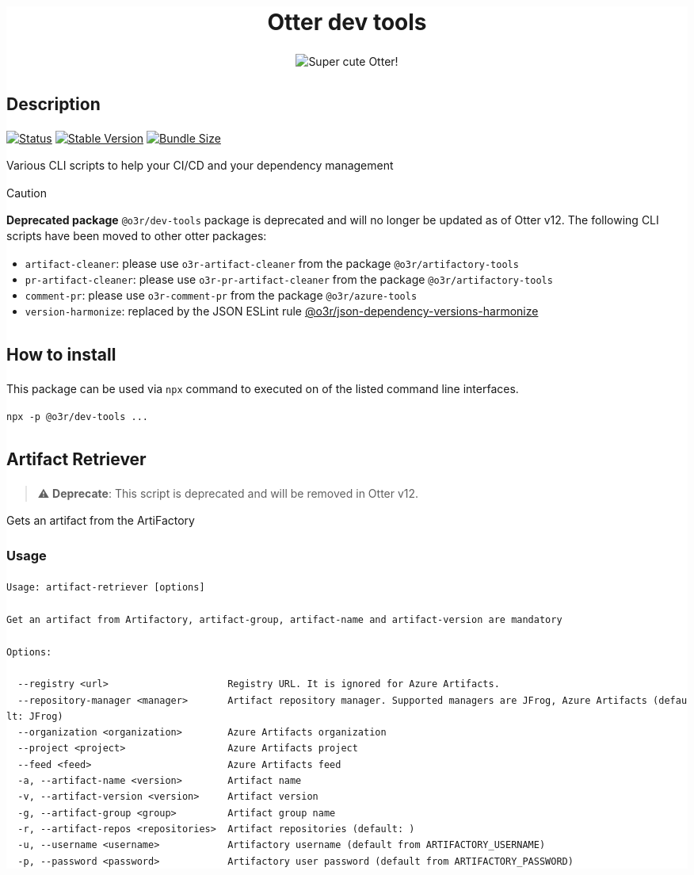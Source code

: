 <h1 align="center">Otter dev tools</h1>
<p align="center">
  <img src="https://raw.githubusercontent.com/AmadeusITGroup/otter/main/assets/logo/otter.png" alt="Super cute Otter!" width="40%"/>
</p>

## Description

[![Status](https://img.shields.io/badge/status-deprecated-red?style=for-the-badge)](https://www.npmjs.com/package/@o3r/dev-tools)
[![Stable Version](https://img.shields.io/npm/v/@o3r/dev-tools?style=for-the-badge)](https://www.npmjs.com/package/@o3r/dev-tools)
[![Bundle Size](https://img.shields.io/bundlephobia/min/@o3r/dev-tools?color=green&style=for-the-badge)](https://www.npmjs.com/package/@o3r/dev-tools)

Various CLI scripts to help your CI/CD and your dependency management

> [!CAUTION]
> **Deprecated package**
> `@o3r/dev-tools` package is deprecated and will no longer be updated as of Otter v12.
> The following CLI scripts have been moved to other otter packages:
>
> * `artifact-cleaner`: please use `o3r-artifact-cleaner` from the package `@o3r/artifactory-tools`
> * `pr-artifact-cleaner`: please use `o3r-pr-artifact-cleaner` from the package `@o3r/artifactory-tools`
> * `comment-pr`: please use `o3r-comment-pr` from the package `@o3r/azure-tools`
> * `version-harmonize`: replaced by the JSON ESLint rule [@o3r/json-dependency-versions-harmonize](https://github.com/AmadeusITGroup/otter/tree/main/docs/linter/eslint-plugin/rules/json-dependency-versions-harmonize.md)

## How to install

This package can be used via `npx` command to executed on of the listed command line interfaces.

```shell
npx -p @o3r/dev-tools ...
```

## Artifact Retriever

> :warning: **Deprecate**: This script is deprecated and will be removed in Otter v12.

Gets an artifact from the ArtiFactory

### Usage

```shell
Usage: artifact-retriever [options]

Get an artifact from Artifactory, artifact-group, artifact-name and artifact-version are mandatory

Options:

  --registry <url>                     Registry URL. It is ignored for Azure Artifacts.
  --repository-manager <manager>       Artifact repository manager. Supported managers are JFrog, Azure Artifacts (default: JFrog)
  --organization <organization>        Azure Artifacts organization
  --project <project>                  Azure Artifacts project
  --feed <feed>                        Azure Artifacts feed
  -a, --artifact-name <version>        Artifact name
  -v, --artifact-version <version>     Artifact version
  -g, --artifact-group <group>         Artifact group name
  -r, --artifact-repos <repositories>  Artifact repositories (default: )
  -u, --username <username>            Artifactory username (default from ARTIFACTORY_USERNAME)
  -p, --password <password>            Artifactory user password (default from ARTIFACTORY_PASSWORD)
```